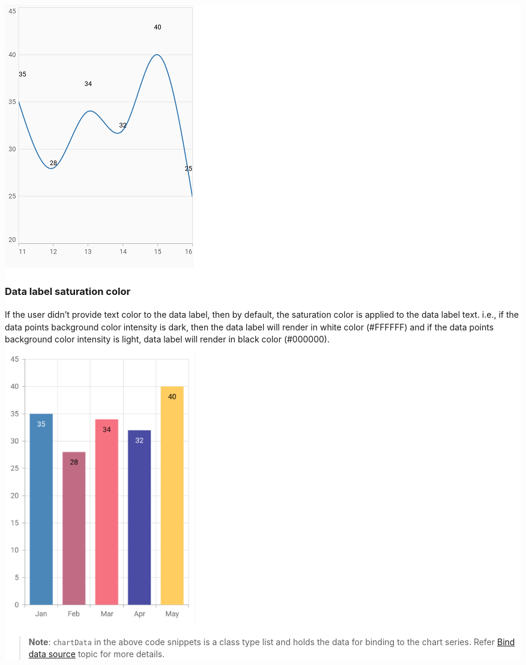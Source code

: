 ![Vertical padding](images/marker-datalabel/vertical_padding.png)

### Data label saturation color

If the user didn’t provide text color to the data label, then by default, the saturation color is applied to the data label text. i.e., if the data points background color intensity is dark, then the data label will render in white color (#FFFFFF) and if the data points background color intensity is light, data label will render in black color (#000000).

![label_saturation](images/marker-datalabel/cartesian_saturation.png)

>**Note**: `chartData` in the above code snippets is a class type list and holds the data for binding to the chart series. Refer [Bind data source](https://help.syncfusion.com/flutter/cartesian-charts/getting-started#bind-data-source) topic for more details.
